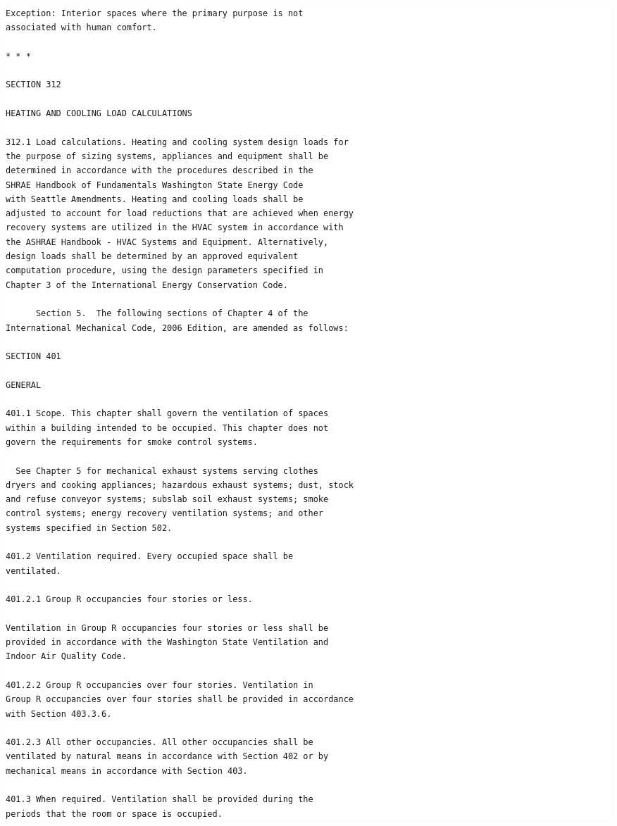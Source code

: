     Exception: Interior spaces where the primary purpose is not  
    associated with human comfort.  
  
    * * *  
  
    SECTION 312  
  
    HEATING AND COOLING LOAD CALCULATIONS  
  
    312.1 Load calculations. Heating and cooling system design loads for  
    the purpose of sizing systems, appliances and equipment shall be  
    determined in accordance with the procedures described in the  
    SHRAE Handbook of Fundamentals Washington State Energy Code  
    with Seattle Amendments. Heating and cooling loads shall be  
    adjusted to account for load reductions that are achieved when energy  
    recovery systems are utilized in the HVAC system in accordance with  
    the ASHRAE Handbook - HVAC Systems and Equipment. Alternatively,  
    design loads shall be determined by an approved equivalent  
    computation procedure, using the design parameters specified in  
    Chapter 3 of the International Energy Conservation Code.  
  
          Section 5.  The following sections of Chapter 4 of the  
    International Mechanical Code, 2006 Edition, are amended as follows:  
  
    SECTION 401  
  
    GENERAL  
  
    401.1 Scope. This chapter shall govern the ventilation of spaces  
    within a building intended to be occupied. This chapter does not  
    govern the requirements for smoke control systems.  
  
      See Chapter 5 for mechanical exhaust systems serving clothes  
    dryers and cooking appliances; hazardous exhaust systems; dust, stock  
    and refuse conveyor systems; subslab soil exhaust systems; smoke  
    control systems; energy recovery ventilation systems; and other  
    systems specified in Section 502.  
  
    401.2 Ventilation required. Every occupied space shall be  
    ventilated.  
  
    401.2.1 Group R occupancies four stories or less.  
  
    Ventilation in Group R occupancies four stories or less shall be  
    provided in accordance with the Washington State Ventilation and  
    Indoor Air Quality Code.  
  
    401.2.2 Group R occupancies over four stories. Ventilation in  
    Group R occupancies over four stories shall be provided in accordance  
    with Section 403.3.6.  
  
    401.2.3 All other occupancies. All other occupancies shall be  
    ventilated by natural means in accordance with Section 402 or by  
    mechanical means in accordance with Section 403.  
  
    401.3 When required. Ventilation shall be provided during the  
    periods that the room or space is occupied.  
  